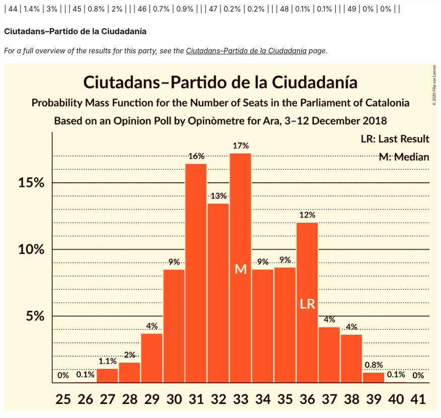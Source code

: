 | 44 | 1.4% | 3% |  |
| 45 | 0.8% | 2% |  |
| 46 | 0.7% | 0.9% |  |
| 47 | 0.2% | 0.2% |  |
| 48 | 0.1% | 0.1% |  |
| 49 | 0% | 0% |  |

### Ciutadans–Partido de la Ciudadanía

*For a full overview of the results for this party, see the [Ciutadans–Partido de la Ciudadanía](party-ciutadans–partidodelaciudadanía.html) page.*

![Graph with seats probability mass function not yet produced](2018-12-12-Opinòmetre-seats-pmf-ciutadans–partidodelaciudadanía.png "Seats Probability Mass Function")
